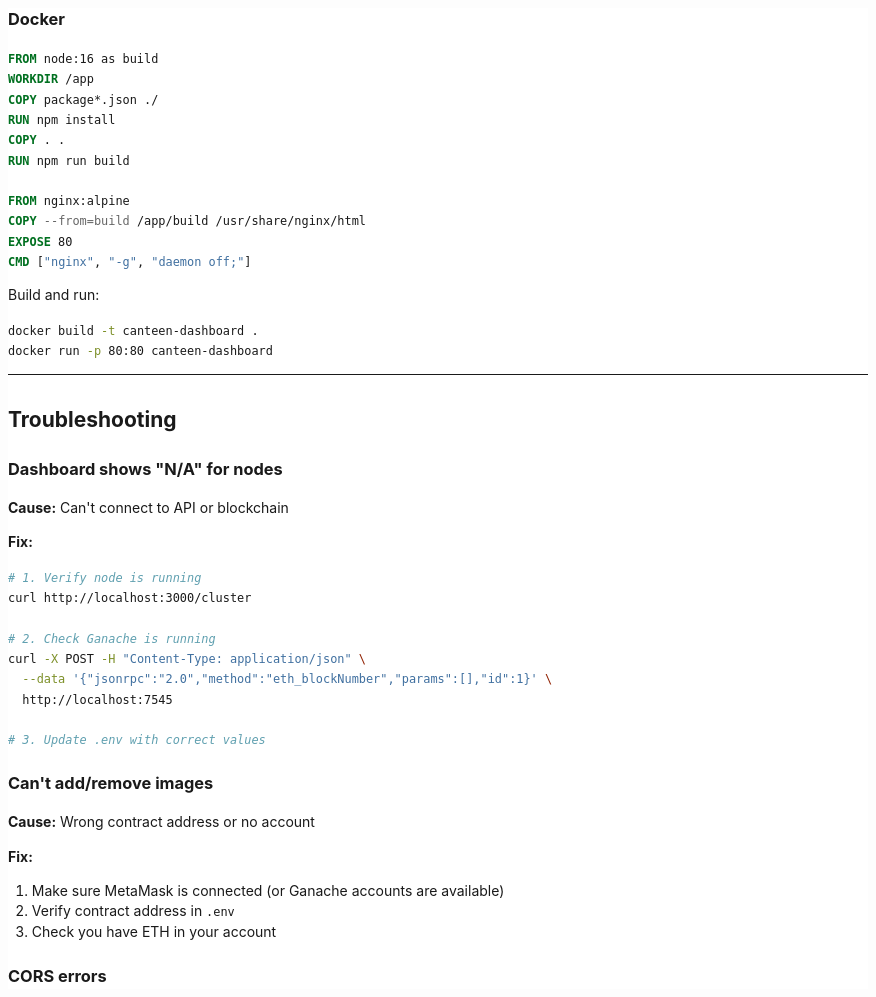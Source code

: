 ### Docker

```dockerfile
FROM node:16 as build
WORKDIR /app
COPY package*.json ./
RUN npm install
COPY . .
RUN npm run build

FROM nginx:alpine
COPY --from=build /app/build /usr/share/nginx/html
EXPOSE 80
CMD ["nginx", "-g", "daemon off;"]
```

Build and run:
```bash
docker build -t canteen-dashboard .
docker run -p 80:80 canteen-dashboard
```

---

## Troubleshooting

### Dashboard shows "N/A" for nodes

**Cause:** Can't connect to API or blockchain

**Fix:**
```bash
# 1. Verify node is running
curl http://localhost:3000/cluster

# 2. Check Ganache is running
curl -X POST -H "Content-Type: application/json" \
  --data '{"jsonrpc":"2.0","method":"eth_blockNumber","params":[],"id":1}' \
  http://localhost:7545

# 3. Update .env with correct values
```

### Can't add/remove images

**Cause:** Wrong contract address or no account

**Fix:**
1. Make sure MetaMask is connected (or Ganache accounts are available)
2. Verify contract address in `.env`
3. Check you have ETH in your account

### CORS errors
